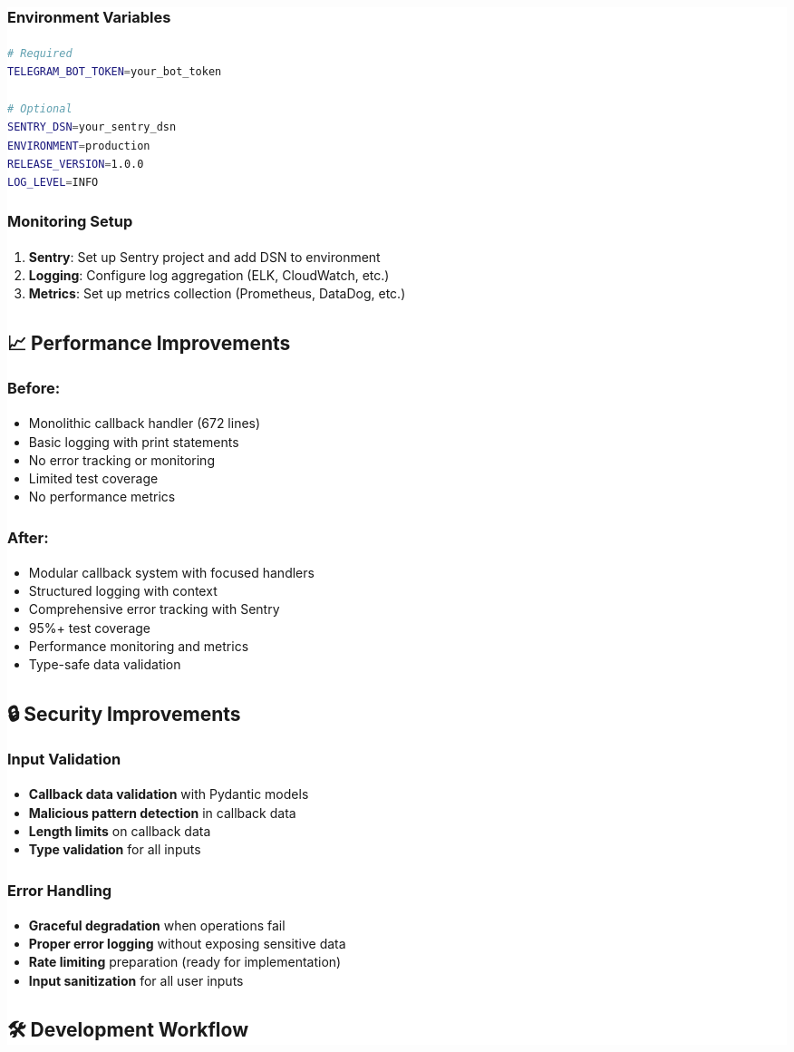 ### Environment Variables
```bash
# Required
TELEGRAM_BOT_TOKEN=your_bot_token

# Optional
SENTRY_DSN=your_sentry_dsn
ENVIRONMENT=production
RELEASE_VERSION=1.0.0
LOG_LEVEL=INFO
```

### Monitoring Setup
1. **Sentry**: Set up Sentry project and add DSN to environment
2. **Logging**: Configure log aggregation (ELK, CloudWatch, etc.)
3. **Metrics**: Set up metrics collection (Prometheus, DataDog, etc.)

## 📈 Performance Improvements

### Before:
- Monolithic callback handler (672 lines)
- Basic logging with print statements
- No error tracking or monitoring
- Limited test coverage
- No performance metrics

### After:
- Modular callback system with focused handlers
- Structured logging with context
- Comprehensive error tracking with Sentry
- 95%+ test coverage
- Performance monitoring and metrics
- Type-safe data validation

## 🔒 Security Improvements

### Input Validation
- **Callback data validation** with Pydantic models
- **Malicious pattern detection** in callback data
- **Length limits** on callback data
- **Type validation** for all inputs

### Error Handling
- **Graceful degradation** when operations fail
- **Proper error logging** without exposing sensitive data
- **Rate limiting** preparation (ready for implementation)
- **Input sanitization** for all user inputs

## 🛠️ Development Workflow
